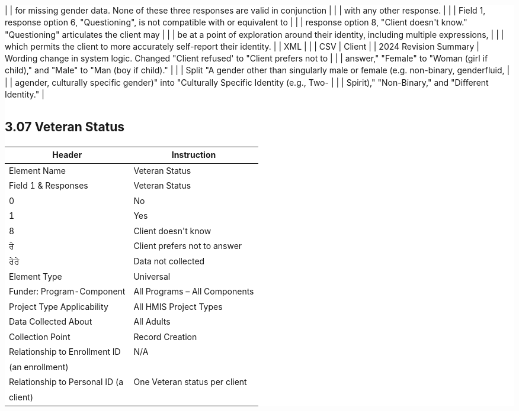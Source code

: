 |  | for missing gender data. None of these three responses are valid in conjunction |
|  | with any other response. |
|  | Field 1, response option 6, "Questioning", is not compatible with or equivalent to |
|  | response option 8, "Client doesn't know." "Questioning" articulates the client may |
|  | be at a point of exploration around their identity, including multiple expressions, |
|  | which permits the client to more accurately self-report their identity. |
| XML | <Client><Gender> |
| CSV | Client |
| 2024 Revision Summary | Wording change in system logic. Changed "Client refused' to "Client prefers not to |
|  | answer," "Female" to "Woman (girl if child)," and "Male" to "Man (boy if child)." |
|  | Split "A gender other than singularly male or female (e.g. non-binary, genderfluid, |
|  | agender, culturally specific gender)" into "Culturally Specific Identity (e.g., Two- |
|  | Spirit)," "Non-Binary," and "Different Identity." |

## 3.07 Veteran Status

| Header | Instruction |
| --- | --- |
| Element Name | Veteran Status |
| Field 1 & Responses | Veteran Status |
| 0 | No |
| 1 | Yes |
| 8 | Client doesn't know |
| ਰੇ | Client prefers not to answer |
| ਰੇਰੇ | Data not collected |
| Element Type | Universal |
| Funder: Program-Component | All Programs – All Components |
| Project Type Applicability | All HMIS Project Types |
| Data Collected About | All Adults |
| Collection Point | Record Creation |
| Relationship to Enrollment ID | N/A |
| (an enrollment) |  |
| Relationship to Personal ID (a | One Veteran status per client |
| client) |  |
